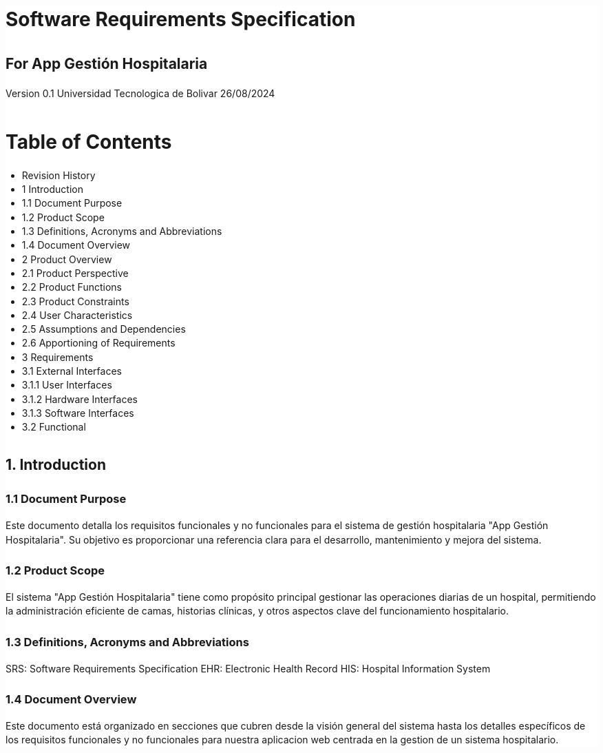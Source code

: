 # Software Requirements Specification
## For App Gestión Hospitalaria
Version 0.1
Universidad Tecnologica de Bolivar
26/08/2024

# Table of Contents
- Revision History
 - 1 Introduction
 - 1.1 Document Purpose
 - 1.2 Product Scope
 - 1.3 Definitions, Acronyms and Abbreviations
 - 1.4 Document Overview
- 2 Product Overview
 - 2.1 Product Perspective
 - 2.2 Product Functions
 - 2.3 Product Constraints
 - 2.4 User Characteristics
 - 2.5 Assumptions and Dependencies
 - 2.6 Apportioning of Requirements
- 3 Requirements
 - 3.1 External Interfaces
  - 3.1.1 User Interfaces
  - 3.1.2 Hardware Interfaces
  - 3.1.3 Software Interfaces
 - 3.2 Functional

## 1. Introduction
### 1.1 Document Purpose
Este documento detalla los requisitos funcionales y no funcionales para el sistema de gestión hospitalaria "App Gestión Hospitalaria". Su objetivo es proporcionar una referencia clara para el desarrollo, mantenimiento y mejora del sistema.

### 1.2 Product Scope
El sistema "App Gestión Hospitalaria" tiene como propósito principal gestionar las operaciones diarias de un hospital, permitiendo la administración eficiente de camas, historias clínicas, y otros aspectos clave del funcionamiento hospitalario.

### 1.3 Definitions, Acronyms and Abbreviations
SRS: Software Requirements Specification
EHR: Electronic Health Record
HIS: Hospital Information System


### 1.4 Document Overview
Este documento está organizado en secciones que cubren desde la visión general del sistema hasta los detalles específicos de los requisitos funcionales y no funcionales para nuestra aplicacion web centrada en la gestion de un sistema hospitalario.
